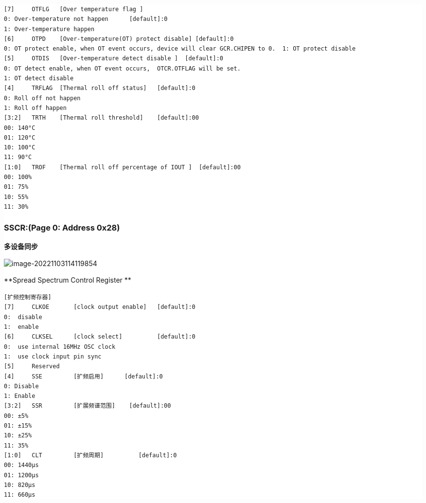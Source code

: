 ```
[7]		OTFLG	[Over temperature flag ]
0: Over-temperature not happen  	[default]:0
1: Over-temperature happen
[6]		OTPD	[Over-temperature(OT) protect disable] [default]:0
0: OT protect enable, when OT event occurs, device will clear GCR.CHIPEN to 0.  1: OT protect disable 
[5]		OTDIS	[Over-temperature detect disable ] 	[default]:0
0: OT detect enable, when OT event occurs,  OTCR.OTFLAG will be set.
1: OT detect disable 
[4]		TRFLAG	[Thermal roll off status]	[default]:0
0: Roll off not happen  
1: Roll off happen 
[3:2]	TRTH	[Thermal roll threshold]	[default]:00
00: 140°C  
01: 120°C  
10: 100°C  
11: 90°C
[1:0]	TROF	[Thermal roll off percentage of IOUT ]	[default]:00
00: 100% 
01: 75%
10: 55%  
11: 30%
```

### **SSCR:(Page 0: Address 0x28)**

**多设备同步**

![image-20221103114119854](C:\Users\HP\AppData\Roaming\Typora\typora-user-images\image-20221103114119854.png)

**Spread Spectrum Control Register **

```
[扩频控制寄存器]
[7]		CLKOE		[clock output enable]	[default]:0
0:	disable
1:	enable
[6]		CLKSEL		[clock select]			[default]:0
0:	use internal 16MHz OSC clock
1:	use clock input pin sync
[5]		Reserved
[4]		SSE  		[扩频启用]		[default]:0
0: Disable  
1: Enable 
[3:2]	SSR			[扩展频谱范围]	[default]:00
00: ±5%
01: ±15%  
10: ±25% 
11:	35%
[1:0]	CLT			[扩频周期]			[default]:0
00: 1440μs
01: 1200μs  
10: 820μs  
11: 660μs
```
